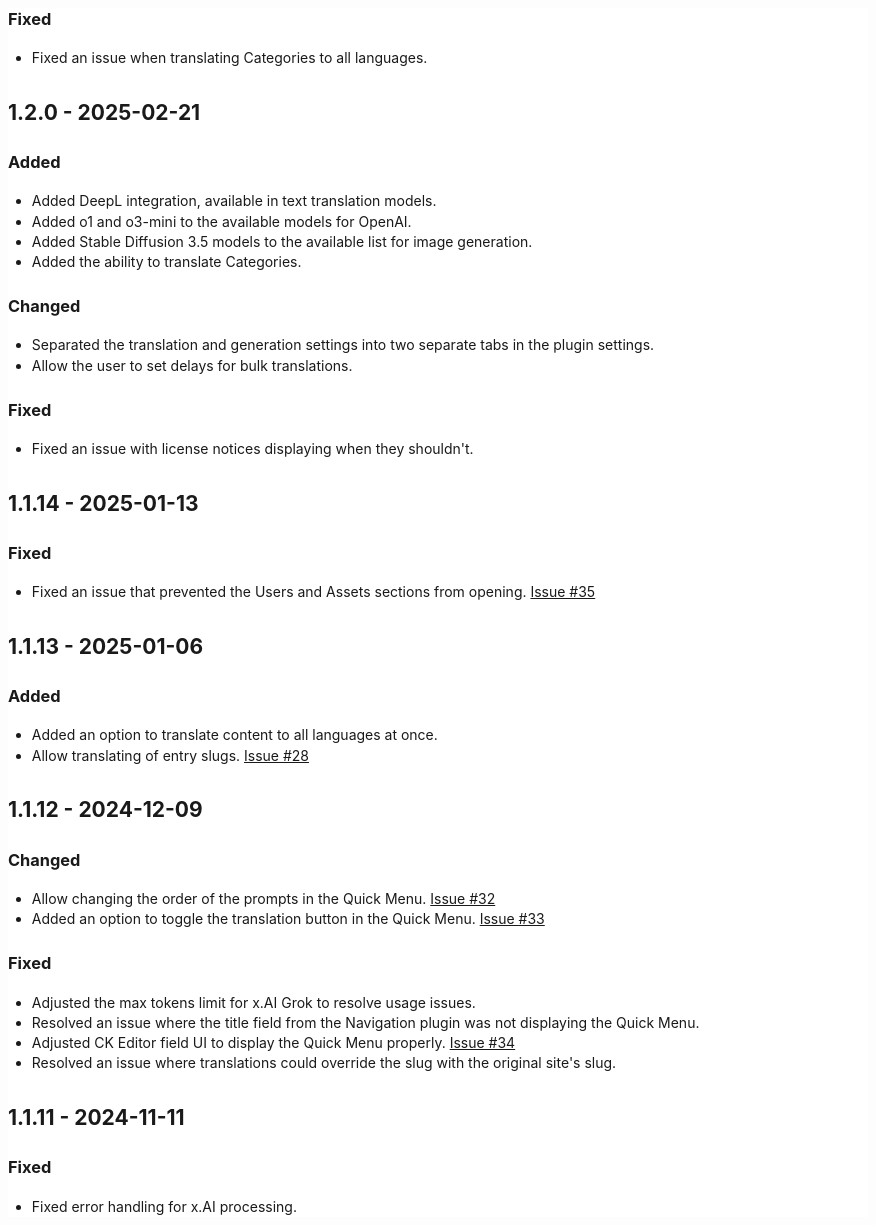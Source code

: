 ### Fixed
- Fixed an issue when translating Categories to all languages.

## 1.2.0 - 2025-02-21
### Added
- Added DeepL integration, available in text translation models.
- Added o1 and o3-mini to the available models for OpenAI.
- Added Stable Diffusion 3.5 models to the available list for image generation.
- Added the ability to translate Categories.

### Changed
- Separated the translation and generation settings into two separate tabs in the plugin settings.
- Allow the user to set delays for bulk translations.

### Fixed
- Fixed an issue with license notices displaying when they shouldn't.

## 1.1.14 - 2025-01-13
### Fixed
- Fixed an issue that prevented the Users and Assets sections from opening. [Issue #35](https://github.com/convergine/craft-content-buddy/issues/35)

## 1.1.13 - 2025-01-06
### Added
- Added an option to translate content to all languages at once.
- Allow translating of entry slugs. [Issue #28](https://github.com/convergine/craft-content-buddy/issues/28)

## 1.1.12 - 2024-12-09
### Changed
- Allow changing the order of the prompts in the Quick Menu. [Issue #32](https://github.com/convergine/craft-content-buddy/issues/32)
- Added an option to toggle the translation button in the Quick Menu. [Issue #33](https://github.com/convergine/craft-content-buddy/issues/33)

### Fixed
- Adjusted the max tokens limit for x.AI Grok to resolve usage issues.
- Resolved an issue where the title field from the Navigation plugin was not displaying the Quick Menu.
- Adjusted CK Editor field UI to display the Quick Menu properly. [Issue #34](https://github.com/convergine/craft-content-buddy/issues/34)
- Resolved an issue where translations could override the slug with the original site's slug.

## 1.1.11 - 2024-11-11
### Fixed
- Fixed error handling for x.AI processing.
